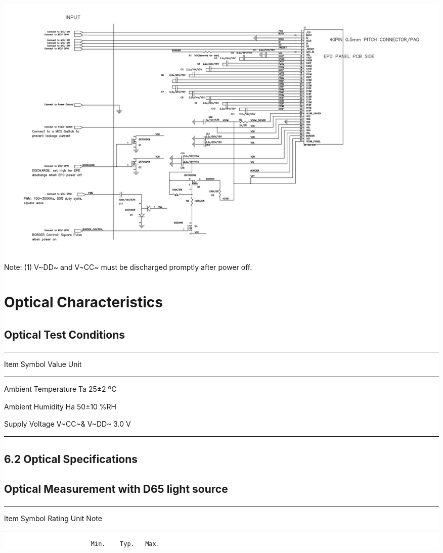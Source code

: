 ![EPD Reference Circuit](images/common/epd_reference_circuit.svg)

Note: (1) V~DD~ and V~CC~ must be discharged promptly after power off.


# Optical Characteristics

## Optical Test Conditions

----------------------------------------------
Item                 Symbol        Value  Unit
-------------------  ------------  -----  ----
Ambient Temperature  Ta            25±2   ºC

Ambient Humidity     Ha            50±10  %RH

Supply Voltage       V~CC~& V~DD~  3.0    V

----------------------------------------------

## 6.2 Optical Specifications

## Optical Measurement with D65 light source

--------------------------------------------------------------------------------
Item                Symbol  Rating               Unit  Note
------------------  ------  ------  -----  ----  ----  -------------------------
                            Min.    Typ.   Max.
